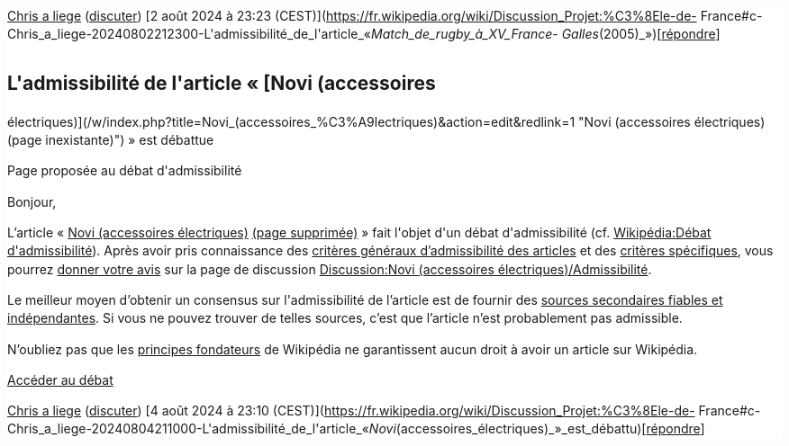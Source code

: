 [Chris a liege](/wiki/Utilisateur:Chris_a_liege "Utilisateur:Chris a liege")
([discuter](/wiki/Discussion_utilisateur:Chris_a_liege "Discussion
utilisateur:Chris a liege")) [2 août 2024 à 23:23
(CEST)](https://fr.wikipedia.org/wiki/Discussion_Projet:%C3%8Ele-de-
France#c-Chris_a_liege-20240802212300-L'admissibilité_de_l'article_«_Match_de_rugby_à_XV_France_-
_Galles_\(2005\)_»)[[répondre]()]

## L'admissibilité de l'article « [Novi (accessoires
électriques)](/w/index.php?title=Novi_\(accessoires_%C3%A9lectriques\)&action=edit&redlink=1
"Novi \(accessoires électriques\) \(page inexistante\)") » est débattue

[](/wiki/Discussion:Novi_\(accessoires_%C3%A9lectriques\)/Admissibilit%C3%A9
"Page proposée au débat d'admissibilité")Page proposée au débat
d'admissibilité

Bonjour,

L’article « [Novi (accessoires
électriques)](/w/index.php?title=Novi_\(accessoires_%C3%A9lectriques\)&action=edit&redlink=1
"Novi \(accessoires électriques\) \(page inexistante\)") [(page
supprimée)](https://fr.wikipedia.org/w/index.php?title=Sp%C3%A9cial:Journal&type=delete&page=Novi+%28accessoires+%C3%A9lectriques%29)
» fait l'objet d'un débat d'admissibilité (cf. [Wikipédia:Débat
d'admissibilité](/wiki/Wikip%C3%A9dia:D%C3%A9bat_d%27admissibilit%C3%A9
"Wikipédia:Débat d'admissibilité")). Après avoir pris connaissance des
[critères généraux d’admissibilité des
articles](/wiki/Wikip%C3%A9dia:Notori%C3%A9t%C3%A9 "Wikipédia:Notoriété") et
des [critères
spécifiques](/wiki/Wikip%C3%A9dia:Liste_des_crit%C3%A8res_sp%C3%A9cifiques_de_notori%C3%A9t%C3%A9
"Wikipédia:Liste des critères spécifiques de notoriété"), vous pourrez [donner
votre
avis](/wiki/Aide:Arguments_%C3%A0_%C3%A9viter_lors_d%27un_d%C3%A9bat_d%27admissibilit%C3%A9
"Aide:Arguments à éviter lors d'un débat d'admissibilité") sur la page de
discussion [Discussion:Novi (accessoires
électriques)/Admissibilité](/wiki/Discussion:Novi_\(accessoires_%C3%A9lectriques\)/Admissibilit%C3%A9
"Discussion:Novi \(accessoires électriques\)/Admissibilité").

Le meilleur moyen d’obtenir un consensus sur l'admissibilité de l’article est
de fournir des [sources secondaires fiables et
indépendantes](/wiki/Wikip%C3%A9dia:Citez_vos_sources "Wikipédia:Citez vos
sources"). Si vous ne pouvez trouver de telles sources, c’est que l’article
n’est probablement pas admissible.

N’oubliez pas que les [principes
fondateurs](/wiki/Wikip%C3%A9dia:Principes_fondateurs "Wikipédia:Principes
fondateurs") de Wikipédia ne garantissent aucun droit à avoir un article sur
Wikipédia.

[Accéder au
débat](/wiki/Discussion:Novi_\(accessoires_%C3%A9lectriques\)/Admissibilit%C3%A9
"Discussion:Novi \(accessoires électriques\)/Admissibilité")

[Chris a liege](/wiki/Utilisateur:Chris_a_liege "Utilisateur:Chris a liege")
([discuter](/wiki/Discussion_utilisateur:Chris_a_liege "Discussion
utilisateur:Chris a liege")) [4 août 2024 à 23:10
(CEST)](https://fr.wikipedia.org/wiki/Discussion_Projet:%C3%8Ele-de-
France#c-Chris_a_liege-20240804211000-L'admissibilité_de_l'article_«_Novi_\(accessoires_électriques\)_»_est_débattu)[[répondre]()]
